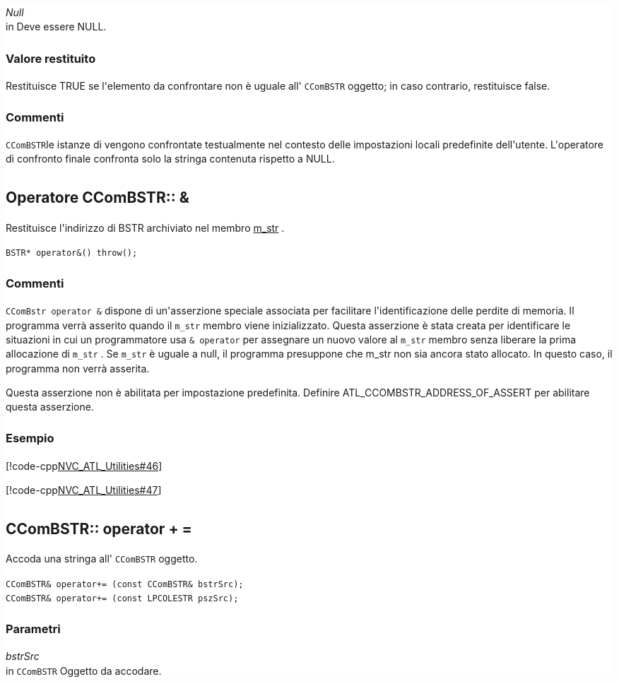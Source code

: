 *Null*<br/>
in Deve essere NULL.

### <a name="return-value"></a>Valore restituito

Restituisce TRUE se l'elemento da confrontare non è uguale all' `CComBSTR` oggetto; in caso contrario, restituisce false.

### <a name="remarks"></a>Commenti

`CComBSTR`le istanze di vengono confrontate testualmente nel contesto delle impostazioni locali predefinite dell'utente. L'operatore di confronto finale confronta solo la stringa contenuta rispetto a NULL.

## <a name="ccombstroperator-amp"></a><a name="operator_amp"></a> Operatore CComBSTR:: &amp;

Restituisce l'indirizzo di BSTR archiviato nel membro [m_str](#m_str) .

```
BSTR* operator&() throw();
```

### <a name="remarks"></a>Commenti

`CComBstr operator &` dispone di un'asserzione speciale associata per facilitare l'identificazione delle perdite di memoria. Il programma verrà asserito quando il `m_str` membro viene inizializzato. Questa asserzione è stata creata per identificare le situazioni in cui un programmatore usa `& operator` per assegnare un nuovo valore al `m_str` membro senza liberare la prima allocazione di `m_str` . Se `m_str` è uguale a null, il programma presuppone che m_str non sia ancora stato allocato. In questo caso, il programma non verrà asserita.

Questa asserzione non è abilitata per impostazione predefinita. Definire ATL_CCOMBSTR_ADDRESS_OF_ASSERT per abilitare questa asserzione.

### <a name="example"></a>Esempio

[!code-cpp[NVC_ATL_Utilities#46](../../atl/codesnippet/cpp/ccombstr-class_14.cpp)]

[!code-cpp[NVC_ATL_Utilities#47](../../atl/codesnippet/cpp/ccombstr-class_15.cpp)]

## <a name="ccombstroperator-"></a><a name="operator_add_eq"></a> CComBSTR:: operator + =

Accoda una stringa all' `CComBSTR` oggetto.

```
CComBSTR& operator+= (const CComBSTR& bstrSrc);
CComBSTR& operator+= (const LPCOLESTR pszSrc);
```

### <a name="parameters"></a>Parametri

*bstrSrc*<br/>
in `CComBSTR` Oggetto da accodare.
